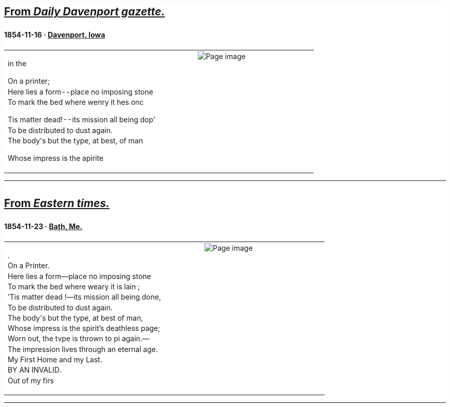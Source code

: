 
## [From _Daily Davenport gazette._](https://www.loc.gov/resource/sn87058151/1854-11-16/ed-1/?sp=2)

#### 1854-11-16 &middot; [Davenport, Iowa](http://dbpedia.org/resource/Davenport%2C_Iowa)

<table style="width: 100%;"><tr><td style="width: 50%">

 in the  
  
On a printer;  
Here lies a form--place no imposing stone  
To mark the bed where wenry it hes onc  
  
Tis matter dead!--its mission all being dop&#x27;  
To be distributed to dust again.  
The body&#x27;s but the type, at best, of man  
  
Whose impress is the apirite
</td><td style="width: 50%; max-height: 75%; margin: auto; display: block;">
<img alt="Page image" src="https://tile.loc.gov/image-services/iiif/service:ndnp:iahi:batch_iahi_kingler_ver01:data:sn87058151:00279529212:1854111601:0117/pct:54.370427,86.989247,13.772301,3.870968/!600,600/0/default.jpg"/>
</td>
</tr></table>

---

## [From _Eastern times._](https://www.loc.gov/resource/sn82014356/1854-11-23/ed-1/?sp=4)

#### 1854-11-23 &middot; [Bath, Me.](http://dbpedia.org/resource/Bath%2C_Maine)

<table style="width: 100%;"><tr><td style="width: 50%">

.  
On a Printer.  
Here lies a form—place no imposing stone  
To mark the bed where weary it is lain ;  
’Tis matter dead !—its mission all being done,  
To be distributed to dust again.  
The body&#x27;s but the type, at best of man,  
Whose impress is the spirit’s deathless page;  
Worn out, the tvpe is thrown to pi again.—  
The impression lives through an eternal age.  
My First Home and my Last.  
BY AN INVALID.  
Out of my firs
</td><td style="width: 50%; max-height: 75%; margin: auto; display: block;">
<img alt="Page image" src="https://tile.loc.gov/image-services/iiif/service:ndnp:me:batch_me_calais_ver03:data:sn82014356:00332895667:1854112301:0399/pct:6.248291,19.774011,12.400875,8.012327/!600,600/0/default.jpg"/>
</td>
</tr></table>

---